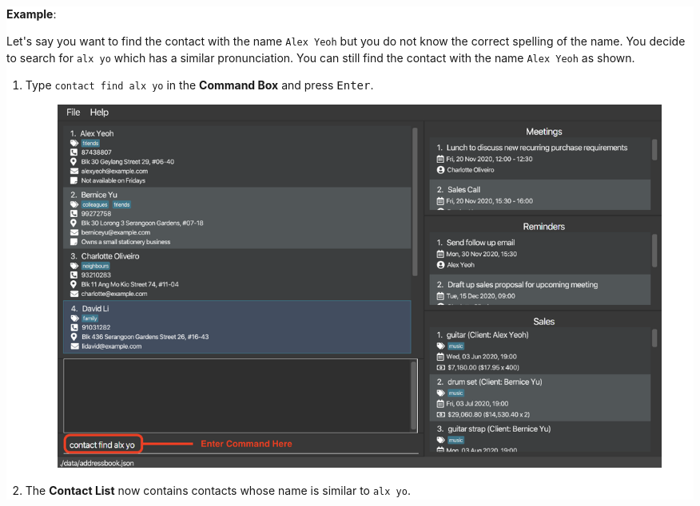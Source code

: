 **Example**:

Let's say you want to find the contact with the name `Alex Yeoh` but you do not know the correct spelling of the name. 
You decide to search for `alx yo` which has a similar pronunciation.
You can still find the contact with the name `Alex Yeoh` as shown.

1. Type `contact find alx yo` in the **Command Box** and press <kbd>Enter</kbd>.
   
    <figure>
        <img src="images/contact-find/contactFindFirstStep.png" alt="enter 'contact sort keyword'" width="900px">
    </figure>
   
2. The **Contact List** now contains contacts whose name is similar to `alx yo`.

    <figure>
